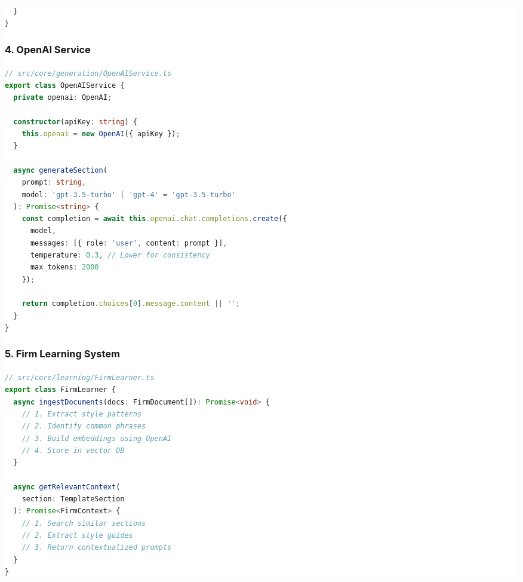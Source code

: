 ```typescript
  }
}
```

### 4. OpenAI Service

```typescript
// src/core/generation/OpenAIService.ts
export class OpenAIService {
  private openai: OpenAI;
  
  constructor(apiKey: string) {
    this.openai = new OpenAI({ apiKey });
  }

  async generateSection(
    prompt: string,
    model: 'gpt-3.5-turbo' | 'gpt-4' = 'gpt-3.5-turbo'
  ): Promise<string> {
    const completion = await this.openai.chat.completions.create({
      model,
      messages: [{ role: 'user', content: prompt }],
      temperature: 0.3, // Lower for consistency
      max_tokens: 2000
    });
    
    return completion.choices[0].message.content || '';
  }
}
```

### 5. Firm Learning System

```typescript
// src/core/learning/FirmLearner.ts
export class FirmLearner {
  async ingestDocuments(docs: FirmDocument[]): Promise<void> {
    // 1. Extract style patterns
    // 2. Identify common phrases
    // 3. Build embeddings using OpenAI
    // 4. Store in vector DB
  }

  async getRelevantContext(
    section: TemplateSection
  ): Promise<FirmContext> {
    // 1. Search similar sections
    // 2. Extract style guides
    // 3. Return contextualized prompts
  }
}
```
